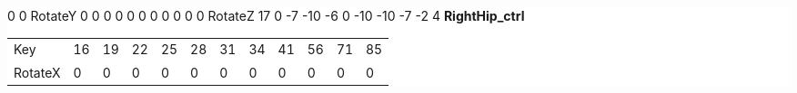 <td valign="center">0</td>
<td valign="center">0</td>
</tr>
<tr>
<td valign="center">RotateY</td>
<td valign="center">0</td>
<td valign="center">0</td>
<td valign="center">0</td>
<td valign="center">0</td>
<td valign="center">0</td>
<td valign="center">0</td>
<td valign="center">0</td>
<td valign="center">0</td>
<td valign="center">0</td>
<td valign="center">0</td>
<td valign="center">0</td>
</tr>
<tr>
<td valign="center">RotateZ</td>
<td valign="center">17</td>
<td valign="center">0</td>
<td valign="center">-7</td>
<td valign="center">-10</td>
<td valign="center">-6</td>
<td valign="center">0</td>
<td valign="center">-10</td>
<td valign="center">-10</td>
<td valign="center">-7</td>
<td>-2</td>
<td>4</td>
</tr>
</tbody>
</table>
<strong>RightHip_ctrl</strong>
<table border="0">
<tbody>
<tr>
<td id="cjabiokabamngnbigeeibddnihgllkggmousedown-target-element" valign="center">Key</td>
<td valign="center">16</td>
<td valign="center">19</td>
<td valign="center">22</td>
<td valign="center">25</td>
<td valign="center">28</td>
<td valign="center">31</td>
<td valign="center">34</td>
<td valign="center">41</td>
<td valign="center">56</td>
<td>71</td>
<td>85</td>
</tr>
<tr>
<td valign="center">RotateX</td>
<td valign="center">0</td>
<td valign="center">0</td>
<td valign="center">0</td>
<td valign="center">0</td>
<td valign="center">0</td>
<td valign="center">0</td>
<td valign="center">0</td>
<td valign="center">0</td>
<td valign="center">0</td>
<td>0</td>
<td>0</td>
</tr>